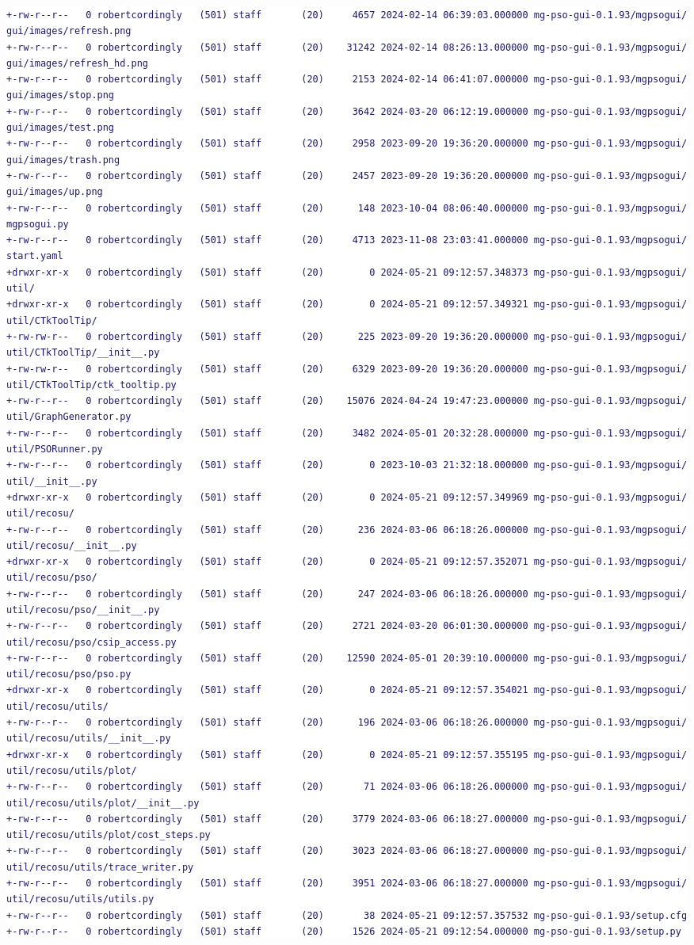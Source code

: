 ```diff
+-rw-r--r--   0 robertcordingly   (501) staff       (20)     4657 2024-02-14 06:39:03.000000 mg-pso-gui-0.1.93/mgpsogui/gui/images/refresh.png
+-rw-r--r--   0 robertcordingly   (501) staff       (20)    31242 2024-02-14 08:26:13.000000 mg-pso-gui-0.1.93/mgpsogui/gui/images/refresh_hd.png
+-rw-r--r--   0 robertcordingly   (501) staff       (20)     2153 2024-02-14 06:41:07.000000 mg-pso-gui-0.1.93/mgpsogui/gui/images/stop.png
+-rw-r--r--   0 robertcordingly   (501) staff       (20)     3642 2024-03-20 06:12:19.000000 mg-pso-gui-0.1.93/mgpsogui/gui/images/test.png
+-rw-r--r--   0 robertcordingly   (501) staff       (20)     2958 2023-09-20 19:36:20.000000 mg-pso-gui-0.1.93/mgpsogui/gui/images/trash.png
+-rw-r--r--   0 robertcordingly   (501) staff       (20)     2457 2023-09-20 19:36:20.000000 mg-pso-gui-0.1.93/mgpsogui/gui/images/up.png
+-rw-r--r--   0 robertcordingly   (501) staff       (20)      148 2023-10-04 08:06:40.000000 mg-pso-gui-0.1.93/mgpsogui/mgpsogui.py
+-rw-r--r--   0 robertcordingly   (501) staff       (20)     4713 2023-11-08 23:03:41.000000 mg-pso-gui-0.1.93/mgpsogui/start.yaml
+drwxr-xr-x   0 robertcordingly   (501) staff       (20)        0 2024-05-21 09:12:57.348373 mg-pso-gui-0.1.93/mgpsogui/util/
+drwxr-xr-x   0 robertcordingly   (501) staff       (20)        0 2024-05-21 09:12:57.349321 mg-pso-gui-0.1.93/mgpsogui/util/CTkToolTip/
+-rw-rw-r--   0 robertcordingly   (501) staff       (20)      225 2023-09-20 19:36:20.000000 mg-pso-gui-0.1.93/mgpsogui/util/CTkToolTip/__init__.py
+-rw-rw-r--   0 robertcordingly   (501) staff       (20)     6329 2023-09-20 19:36:20.000000 mg-pso-gui-0.1.93/mgpsogui/util/CTkToolTip/ctk_tooltip.py
+-rw-r--r--   0 robertcordingly   (501) staff       (20)    15076 2024-04-24 19:47:23.000000 mg-pso-gui-0.1.93/mgpsogui/util/GraphGenerator.py
+-rw-r--r--   0 robertcordingly   (501) staff       (20)     3482 2024-05-01 20:32:28.000000 mg-pso-gui-0.1.93/mgpsogui/util/PSORunner.py
+-rw-r--r--   0 robertcordingly   (501) staff       (20)        0 2023-10-03 21:32:18.000000 mg-pso-gui-0.1.93/mgpsogui/util/__init__.py
+drwxr-xr-x   0 robertcordingly   (501) staff       (20)        0 2024-05-21 09:12:57.349969 mg-pso-gui-0.1.93/mgpsogui/util/recosu/
+-rw-r--r--   0 robertcordingly   (501) staff       (20)      236 2024-03-06 06:18:26.000000 mg-pso-gui-0.1.93/mgpsogui/util/recosu/__init__.py
+drwxr-xr-x   0 robertcordingly   (501) staff       (20)        0 2024-05-21 09:12:57.352071 mg-pso-gui-0.1.93/mgpsogui/util/recosu/pso/
+-rw-r--r--   0 robertcordingly   (501) staff       (20)      247 2024-03-06 06:18:26.000000 mg-pso-gui-0.1.93/mgpsogui/util/recosu/pso/__init__.py
+-rw-r--r--   0 robertcordingly   (501) staff       (20)     2721 2024-03-20 06:01:30.000000 mg-pso-gui-0.1.93/mgpsogui/util/recosu/pso/csip_access.py
+-rw-r--r--   0 robertcordingly   (501) staff       (20)    12590 2024-05-01 20:39:10.000000 mg-pso-gui-0.1.93/mgpsogui/util/recosu/pso/pso.py
+drwxr-xr-x   0 robertcordingly   (501) staff       (20)        0 2024-05-21 09:12:57.354021 mg-pso-gui-0.1.93/mgpsogui/util/recosu/utils/
+-rw-r--r--   0 robertcordingly   (501) staff       (20)      196 2024-03-06 06:18:26.000000 mg-pso-gui-0.1.93/mgpsogui/util/recosu/utils/__init__.py
+drwxr-xr-x   0 robertcordingly   (501) staff       (20)        0 2024-05-21 09:12:57.355195 mg-pso-gui-0.1.93/mgpsogui/util/recosu/utils/plot/
+-rw-r--r--   0 robertcordingly   (501) staff       (20)       71 2024-03-06 06:18:26.000000 mg-pso-gui-0.1.93/mgpsogui/util/recosu/utils/plot/__init__.py
+-rw-r--r--   0 robertcordingly   (501) staff       (20)     3779 2024-03-06 06:18:27.000000 mg-pso-gui-0.1.93/mgpsogui/util/recosu/utils/plot/cost_steps.py
+-rw-r--r--   0 robertcordingly   (501) staff       (20)     3023 2024-03-06 06:18:27.000000 mg-pso-gui-0.1.93/mgpsogui/util/recosu/utils/trace_writer.py
+-rw-r--r--   0 robertcordingly   (501) staff       (20)     3951 2024-03-06 06:18:27.000000 mg-pso-gui-0.1.93/mgpsogui/util/recosu/utils/utils.py
+-rw-r--r--   0 robertcordingly   (501) staff       (20)       38 2024-05-21 09:12:57.357532 mg-pso-gui-0.1.93/setup.cfg
+-rw-r--r--   0 robertcordingly   (501) staff       (20)     1526 2024-05-21 09:12:54.000000 mg-pso-gui-0.1.93/setup.py
```

